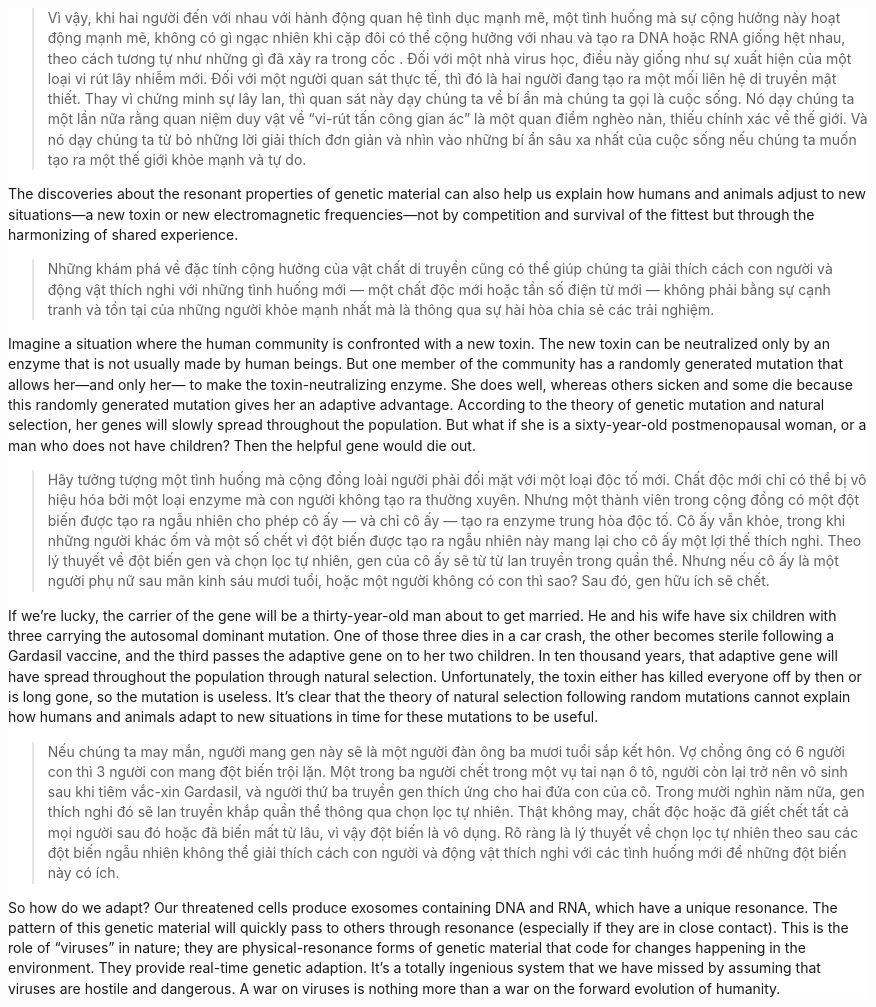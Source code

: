 >Vì vậy, khi hai người đến với nhau với hành động quan hệ tình dục mạnh mẽ, một tình huống mà sự cộng hưởng này hoạt động mạnh mẽ, không có gì ngạc nhiên khi cặp đôi có thể cộng hưởng với nhau và tạo ra DNA hoặc RNA giống hệt nhau, theo cách tương tự như những gì đã xảy ra trong cốc . Đối với một nhà virus học, điều này giống như sự xuất hiện của một loại vi rút lây nhiễm mới. Đối với một người quan sát thực tế, thì đó là hai người đang tạo ra một mối liên hệ di truyền mật thiết. Thay vì chứng minh sự lây lan, thì quan sát này dạy chúng ta về bí ẩn mà chúng ta gọi là cuộc sống. Nó dạy chúng ta một lần nữa rằng quan niệm duy vật về “vi-rút tấn công gian ác” là một quan điểm nghèo nàn, thiếu chính xác về thế giới. Và nó dạy chúng ta từ bỏ những lời giải thích đơn giản và nhìn vào những bí ẩn sâu xa nhất của cuộc sống nếu chúng ta muốn tạo ra một thế giới khỏe mạnh và tự do.


The discoveries about the resonant properties of genetic material can also help us explain how humans and animals adjust to new situations—a new toxin or new electromagnetic frequencies—not by competition and survival of the fittest but through the harmonizing of shared experience.
>Những khám phá về đặc tính cộng hưởng của vật chất di truyền cũng có thể giúp chúng ta giải thích cách con người và động vật thích nghi với những tình huống mới — một chất độc mới hoặc tần số điện từ mới — không phải bằng sự cạnh tranh và tồn tại của những người khỏe mạnh nhất mà là thông qua sự hài hòa chia sẻ các trải nghiệm.

Imagine a situation where the human community is confronted with a new toxin. The new toxin can be neutralized only by an enzyme that is not usually made by human beings. But one member of the community has a randomly generated mutation that allows her—and only her— to make the toxin-neutralizing enzyme. She does well, whereas others sicken and some die because this randomly generated mutation gives her an adaptive advantage. According to the theory of genetic mutation and natural selection, her genes will slowly spread throughout the population. But what if she is a sixty-year-old postmenopausal woman, or a man who does not have children? Then the helpful gene would die out.
>Hãy tưởng tượng một tình huống mà cộng đồng loài người phải đối mặt với một loại độc tố mới. Chất độc mới chỉ có thể bị vô hiệu hóa bởi một loại enzyme mà con người không tạo ra thường xuyên. Nhưng một thành viên trong cộng đồng có một đột biến được tạo ra ngẫu nhiên cho phép cô ấy — và chỉ cô ấy — tạo ra enzyme trung hòa độc tố. Cô ấy vẫn khỏe, trong khi những người khác ốm và một số chết vì đột biến được tạo ra ngẫu nhiên này mang lại cho cô ấy một lợi thế thích nghi. Theo lý thuyết về đột biến gen và chọn lọc tự nhiên, gen của cô ấy sẽ từ từ lan truyền trong quần thể. Nhưng nếu cô ấy là một người phụ nữ sau mãn kinh sáu mươi tuổi, hoặc một người không có con thì sao? Sau đó, gen hữu ích sẽ chết.


 If we’re lucky, the carrier of the gene will be a thirty-year-old man about to get married. He and his wife have six children with three carrying the autosomal dominant mutation. One of those three dies in a car crash, the other becomes sterile following a Gardasil vaccine, and the third passes the adaptive gene on to her two children. In ten thousand years, that adaptive gene will have spread throughout the population through natural selection. Unfortunately, the toxin either has killed everyone off by then or is long gone, so the mutation is useless. It’s clear that the theory of natural selection following random mutations cannot explain how humans and animals adapt to new situations in time for these mutations to be useful.
>Nếu chúng ta may mắn, người mang gen này sẽ là một người đàn ông ba mươi tuổi sắp kết hôn. Vợ chồng ông có 6 người con thì 3 người con mang đột biến trội lặn. Một trong ba người chết trong một vụ tai nạn ô tô, người còn lại trở nên vô sinh sau khi tiêm vắc-xin Gardasil, và người thứ ba truyền gen thích ứng cho hai đứa con của cô. Trong mười nghìn năm nữa, gen thích nghi đó sẽ lan truyền khắp quần thể thông qua chọn lọc tự nhiên. Thật không may, chất độc hoặc đã giết chết tất cả mọi người sau đó hoặc đã biến mất từ ​​lâu, vì vậy đột biến là vô dụng. Rõ ràng là lý thuyết về chọn lọc tự nhiên theo sau các đột biến ngẫu nhiên không thể giải thích cách con người và động vật thích nghi với các tình huống mới để những đột biến này có ích.

So how do we adapt? Our threatened cells produce exosomes containing DNA and RNA, which have a unique resonance. The pattern of this genetic material will quickly pass to others through resonance (especially if they are in close contact). This is the role of “viruses” in nature; they are physical-resonance forms of genetic material that code for changes happening in the environment. They provide real-time genetic adaption. It’s a totally ingenious system that we have missed by assuming that viruses are hostile and dangerous. A war on viruses is nothing more than a war on the forward evolution of humanity.
